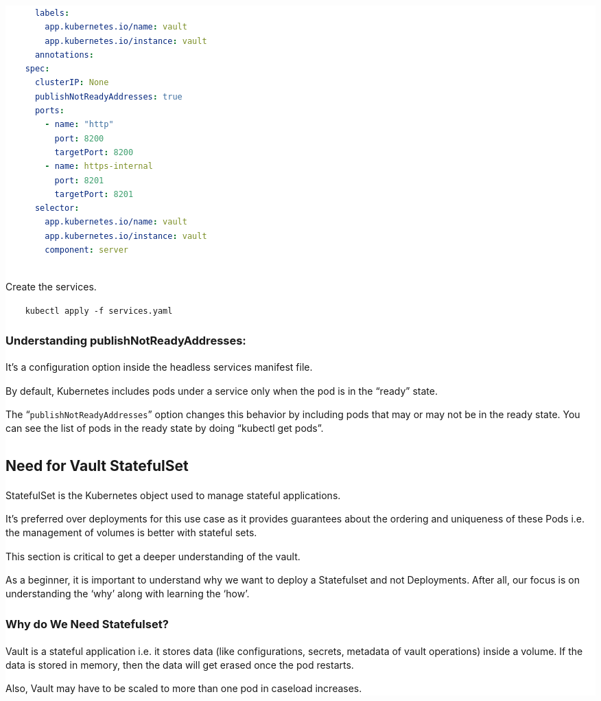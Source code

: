 ```yaml
      labels:
        app.kubernetes.io/name: vault
        app.kubernetes.io/instance: vault
      annotations:
    spec:
      clusterIP: None
      publishNotReadyAddresses: true
      ports:
        - name: "http"
          port: 8200
          targetPort: 8200
        - name: https-internal
          port: 8201
          targetPort: 8201
      selector:
        app.kubernetes.io/name: vault
        app.kubernetes.io/instance: vault
        component: server
    
```

Create the services.
```shell
    kubectl apply -f services.yaml
```
### Understanding publishNotReadyAddresses:

It’s a configuration option inside the headless services manifest file.

By default, Kubernetes includes pods under a service only when the pod is in the “ready” state.

The “`publishNotReadyAddresses`” option changes this behavior by including pods that may or may not be in the ready state. You can see the list of pods in the ready state by doing “kubectl get pods”.

Need for Vault StatefulSet
--------------------------

StatefulSet is the Kubernetes object used to manage stateful applications.  
  
It’s preferred over deployments for this use case as it provides guarantees about the ordering and uniqueness of these Pods i.e. the management of volumes is better with stateful sets.

This section is critical to get a deeper understanding of the vault.

As a beginner, it is important to understand why we want to deploy a Statefulset and not Deployments. After all, our focus is on understanding the ‘why’ along with learning the ‘how’.

### Why do We Need Statefulset?

Vault is a stateful application i.e. it stores data (like configurations, secrets, metadata of vault operations) inside a volume. If the data is stored in memory, then the data will get erased once the pod restarts.  
  
Also, Vault may have to be scaled to more than one pod in caseload increases.  
  